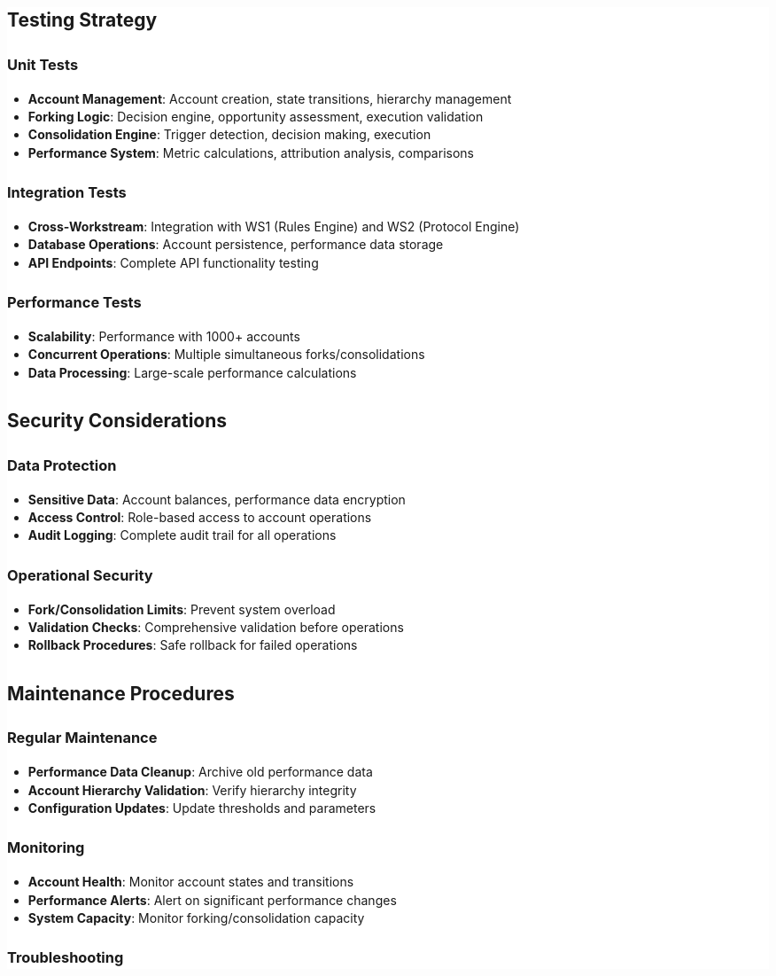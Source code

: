 ## Testing Strategy

### Unit Tests

- **Account Management**: Account creation, state transitions, hierarchy management
- **Forking Logic**: Decision engine, opportunity assessment, execution validation
- **Consolidation Engine**: Trigger detection, decision making, execution
- **Performance System**: Metric calculations, attribution analysis, comparisons

### Integration Tests

- **Cross-Workstream**: Integration with WS1 (Rules Engine) and WS2 (Protocol Engine)
- **Database Operations**: Account persistence, performance data storage
- **API Endpoints**: Complete API functionality testing

### Performance Tests

- **Scalability**: Performance with 1000+ accounts
- **Concurrent Operations**: Multiple simultaneous forks/consolidations
- **Data Processing**: Large-scale performance calculations

## Security Considerations

### Data Protection

- **Sensitive Data**: Account balances, performance data encryption
- **Access Control**: Role-based access to account operations
- **Audit Logging**: Complete audit trail for all operations

### Operational Security

- **Fork/Consolidation Limits**: Prevent system overload
- **Validation Checks**: Comprehensive validation before operations
- **Rollback Procedures**: Safe rollback for failed operations

## Maintenance Procedures

### Regular Maintenance

- **Performance Data Cleanup**: Archive old performance data
- **Account Hierarchy Validation**: Verify hierarchy integrity
- **Configuration Updates**: Update thresholds and parameters

### Monitoring

- **Account Health**: Monitor account states and transitions
- **Performance Alerts**: Alert on significant performance changes
- **System Capacity**: Monitor forking/consolidation capacity

### Troubleshooting
